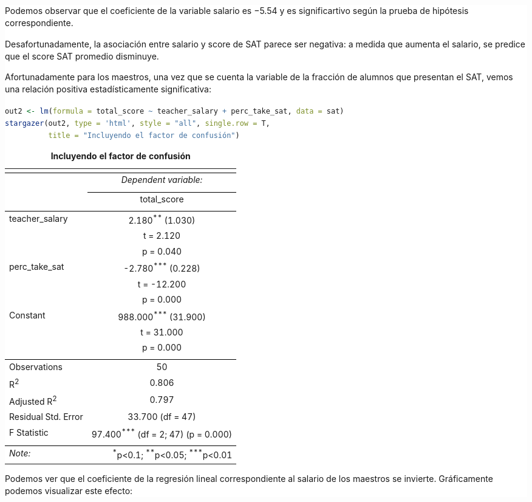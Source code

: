 <p class="espacio">
</p>

Podemos observar que el coeficiente de la variable salario es $-5.54$ y es significartivo según la prueba de hipótesis correspondiente.

Desafortunadamente, la asociación entre salario y score de SAT parece ser negativa: a medida que aumenta el salario, se predice que el score SAT promedio disminuye.

Afortunadamente para los maestros, una vez que se cuenta la variable de la fracción de alumnos que presentan el SAT, vemos una relación positiva estadísticamente significativa:


```r
out2 <- lm(formula = total_score ~ teacher_salary + perc_take_sat, data = sat)
stargazer(out2, type = 'html', style = "all", single.row = T,
          title = "Incluyendo el factor de confusión")
```


<table style="text-align:center"><caption><strong>Incluyendo el factor de confusión</strong></caption>
<tr><td colspan="2" style="border-bottom: 1px solid black"></td></tr><tr><td style="text-align:left"></td><td><em>Dependent variable:</em></td></tr>
<tr><td></td><td colspan="1" style="border-bottom: 1px solid black"></td></tr>
<tr><td style="text-align:left"></td><td>total_score</td></tr>
<tr><td colspan="2" style="border-bottom: 1px solid black"></td></tr><tr><td style="text-align:left">teacher_salary</td><td>2.180<sup>**</sup> (1.030)</td></tr>
<tr><td style="text-align:left"></td><td>t = 2.120</td></tr>
<tr><td style="text-align:left"></td><td>p = 0.040</td></tr>
<tr><td style="text-align:left">perc_take_sat</td><td>-2.780<sup>***</sup> (0.228)</td></tr>
<tr><td style="text-align:left"></td><td>t = -12.200</td></tr>
<tr><td style="text-align:left"></td><td>p = 0.000</td></tr>
<tr><td style="text-align:left">Constant</td><td>988.000<sup>***</sup> (31.900)</td></tr>
<tr><td style="text-align:left"></td><td>t = 31.000</td></tr>
<tr><td style="text-align:left"></td><td>p = 0.000</td></tr>
<tr><td colspan="2" style="border-bottom: 1px solid black"></td></tr><tr><td style="text-align:left">Observations</td><td>50</td></tr>
<tr><td style="text-align:left">R<sup>2</sup></td><td>0.806</td></tr>
<tr><td style="text-align:left">Adjusted R<sup>2</sup></td><td>0.797</td></tr>
<tr><td style="text-align:left">Residual Std. Error</td><td>33.700 (df = 47)</td></tr>
<tr><td style="text-align:left">F Statistic</td><td>97.400<sup>***</sup> (df = 2; 47) (p = 0.000)</td></tr>
<tr><td colspan="2" style="border-bottom: 1px solid black"></td></tr><tr><td style="text-align:left"><em>Note:</em></td><td style="text-align:right"><sup>*</sup>p<0.1; <sup>**</sup>p<0.05; <sup>***</sup>p<0.01</td></tr>
</table>

Podemos ver que el coeficiente de la regresión lineal correspondiente al salario de los maestros se invierte. Gráficamente podemos visualizar este efecto:
